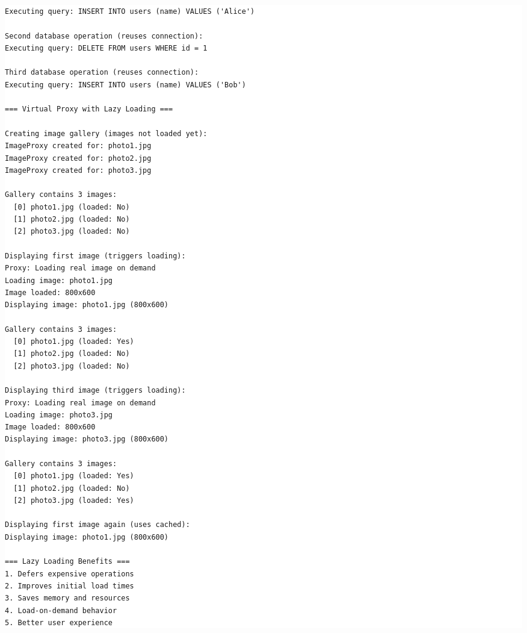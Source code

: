 ```
Executing query: INSERT INTO users (name) VALUES ('Alice')

Second database operation (reuses connection):
Executing query: DELETE FROM users WHERE id = 1

Third database operation (reuses connection):
Executing query: INSERT INTO users (name) VALUES ('Bob')

=== Virtual Proxy with Lazy Loading ===

Creating image gallery (images not loaded yet):
ImageProxy created for: photo1.jpg
ImageProxy created for: photo2.jpg
ImageProxy created for: photo3.jpg

Gallery contains 3 images:
  [0] photo1.jpg (loaded: No)
  [1] photo2.jpg (loaded: No)
  [2] photo3.jpg (loaded: No)

Displaying first image (triggers loading):
Proxy: Loading real image on demand
Loading image: photo1.jpg
Image loaded: 800x600
Displaying image: photo1.jpg (800x600)

Gallery contains 3 images:
  [0] photo1.jpg (loaded: Yes)
  [1] photo2.jpg (loaded: No)
  [2] photo3.jpg (loaded: No)

Displaying third image (triggers loading):
Proxy: Loading real image on demand
Loading image: photo3.jpg
Image loaded: 800x600
Displaying image: photo3.jpg (800x600)

Gallery contains 3 images:
  [0] photo1.jpg (loaded: Yes)
  [1] photo2.jpg (loaded: No)
  [2] photo3.jpg (loaded: Yes)

Displaying first image again (uses cached):
Displaying image: photo1.jpg (800x600)

=== Lazy Loading Benefits ===
1. Defers expensive operations
2. Improves initial load times
3. Saves memory and resources
4. Load-on-demand behavior
5. Better user experience
```
